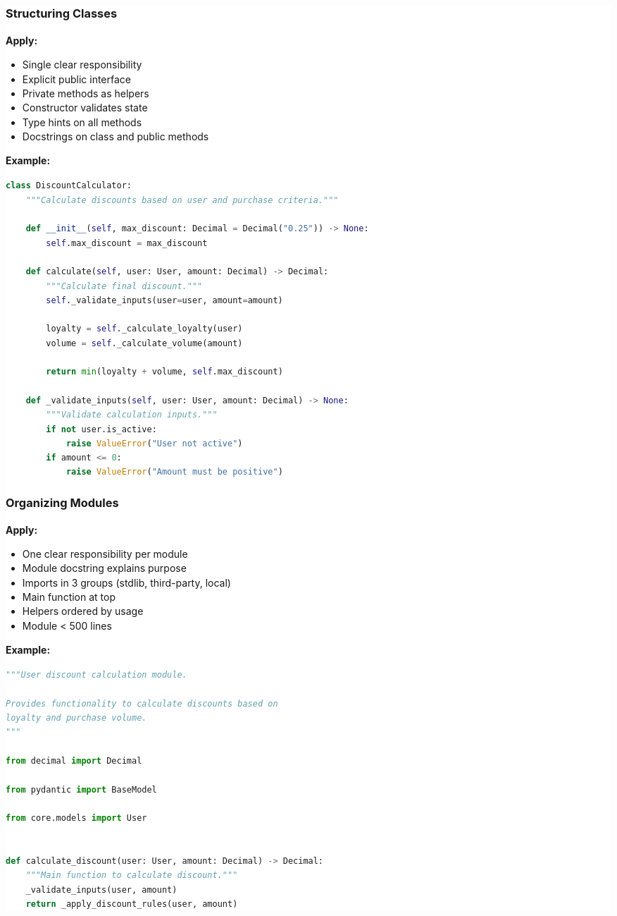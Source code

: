 ### Structuring Classes

**Apply:**
- Single clear responsibility
- Explicit public interface
- Private methods as helpers
- Constructor validates state
- Type hints on all methods
- Docstrings on class and public methods

**Example:**
```python
class DiscountCalculator:
    """Calculate discounts based on user and purchase criteria."""

    def __init__(self, max_discount: Decimal = Decimal("0.25")) -> None:
        self.max_discount = max_discount

    def calculate(self, user: User, amount: Decimal) -> Decimal:
        """Calculate final discount."""
        self._validate_inputs(user=user, amount=amount)

        loyalty = self._calculate_loyalty(user)
        volume = self._calculate_volume(amount)

        return min(loyalty + volume, self.max_discount)

    def _validate_inputs(self, user: User, amount: Decimal) -> None:
        """Validate calculation inputs."""
        if not user.is_active:
            raise ValueError("User not active")
        if amount <= 0:
            raise ValueError("Amount must be positive")
```

### Organizing Modules

**Apply:**
- One clear responsibility per module
- Module docstring explains purpose
- Imports in 3 groups (stdlib, third-party, local)
- Main function at top
- Helpers ordered by usage
- Module < 500 lines

**Example:**
```python
"""User discount calculation module.

Provides functionality to calculate discounts based on
loyalty and purchase volume.
"""

from decimal import Decimal

from pydantic import BaseModel

from core.models import User


def calculate_discount(user: User, amount: Decimal) -> Decimal:
    """Main function to calculate discount."""
    _validate_inputs(user, amount)
    return _apply_discount_rules(user, amount)

```